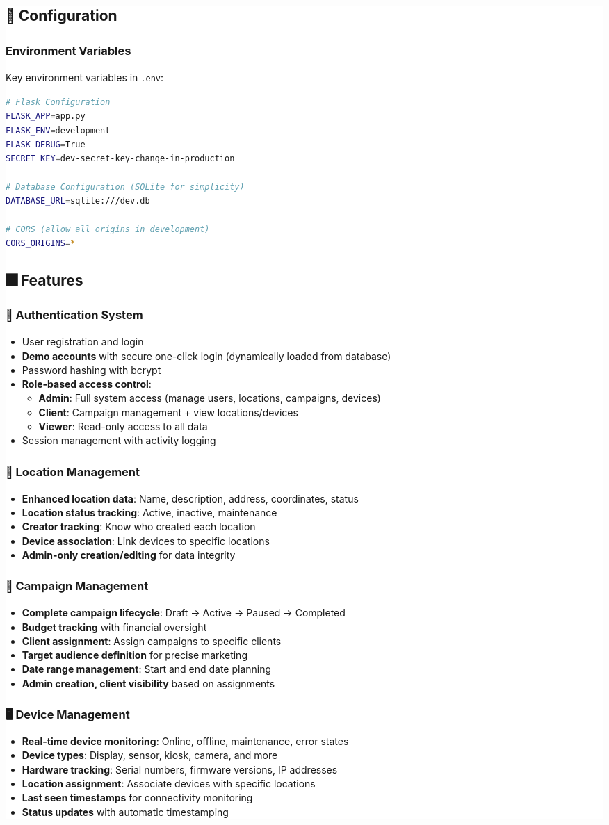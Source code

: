 ## 🔧 Configuration

### Environment Variables

Key environment variables in `.env`:

```bash
# Flask Configuration
FLASK_APP=app.py
FLASK_ENV=development
FLASK_DEBUG=True
SECRET_KEY=dev-secret-key-change-in-production

# Database Configuration (SQLite for simplicity)
DATABASE_URL=sqlite:///dev.db

# CORS (allow all origins in development)
CORS_ORIGINS=*
```

## 🎆 Features

### 🔐 Authentication System
- User registration and login
- **Demo accounts** with secure one-click login (dynamically loaded from database)
- Password hashing with bcrypt
- **Role-based access control**:
  - **Admin**: Full system access (manage users, locations, campaigns, devices)
  - **Client**: Campaign management + view locations/devices
  - **Viewer**: Read-only access to all data
- Session management with activity logging

### 📍 Location Management
- **Enhanced location data**: Name, description, address, coordinates, status
- **Location status tracking**: Active, inactive, maintenance
- **Creator tracking**: Know who created each location
- **Device association**: Link devices to specific locations
- **Admin-only creation/editing** for data integrity

### 📢 Campaign Management
- **Complete campaign lifecycle**: Draft → Active → Paused → Completed
- **Budget tracking** with financial oversight
- **Client assignment**: Assign campaigns to specific clients
- **Target audience definition** for precise marketing
- **Date range management**: Start and end date planning
- **Admin creation, client visibility** based on assignments

### 🖥️ Device Management
- **Real-time device monitoring**: Online, offline, maintenance, error states
- **Device types**: Display, sensor, kiosk, camera, and more
- **Hardware tracking**: Serial numbers, firmware versions, IP addresses
- **Location assignment**: Associate devices with specific locations
- **Last seen timestamps** for connectivity monitoring
- **Status updates** with automatic timestamping
